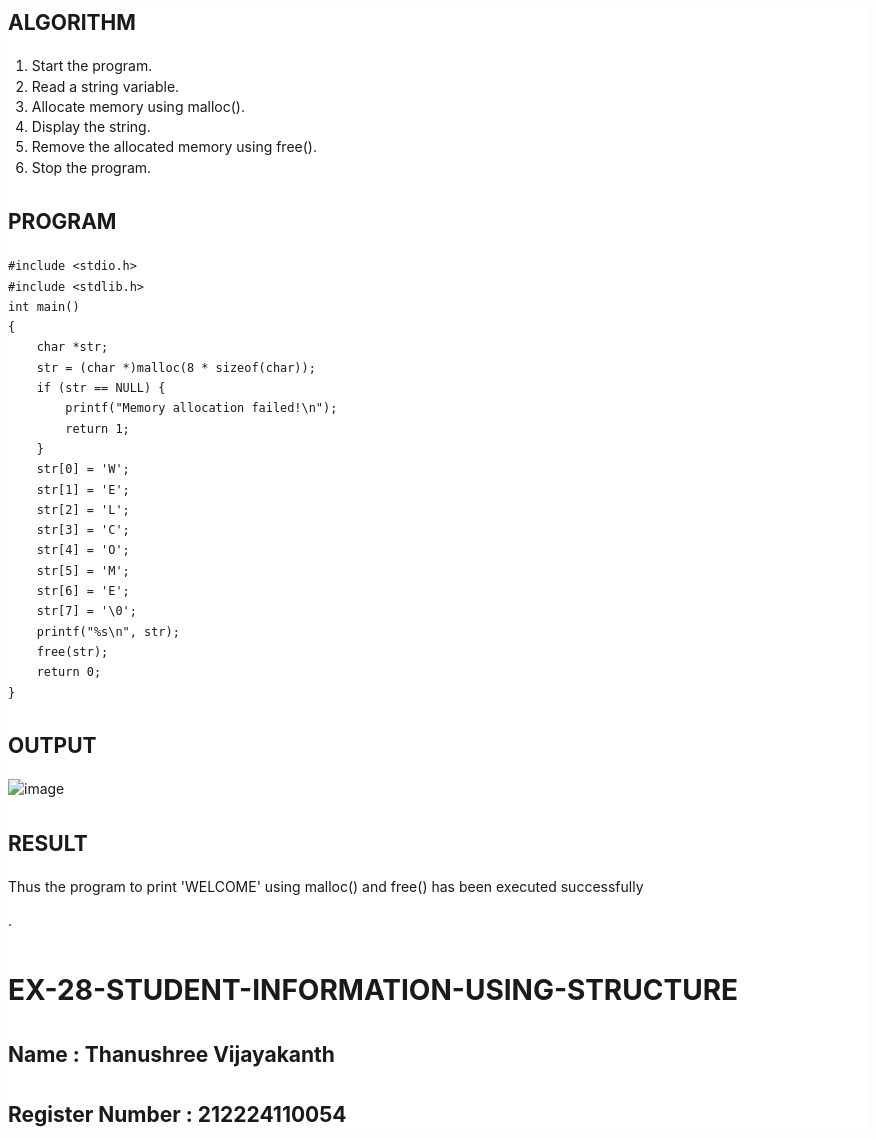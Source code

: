 ## ALGORITHM
1.	Start the program.
2.	Read a string variable.
3.	Allocate memory using malloc().
4.	Display the string.
5.	Remove the allocated memory using free().
6.	Stop the program.

## PROGRAM
```
#include <stdio.h>
#include <stdlib.h>  
int main() 
{
    char *str;
    str = (char *)malloc(8 * sizeof(char));   
    if (str == NULL) {
        printf("Memory allocation failed!\n");
        return 1;  
    }
    str[0] = 'W';
    str[1] = 'E';
    str[2] = 'L';
    str[3] = 'C';
    str[4] = 'O';
    str[5] = 'M';
    str[6] = 'E';
    str[7] = '\0';  
    printf("%s\n", str);
    free(str);
    return 0;
}
```

## OUTPUT
![image](https://github.com/user-attachments/assets/4f34c5df-a717-4914-b9a6-ab5730414827)



## RESULT
Thus the program to print 'WELCOME' using malloc() and free() has been executed successfully
 
.



# EX-28-STUDENT-INFORMATION-USING-STRUCTURE
## Name : Thanushree Vijayakanth
## Register Number : 212224110054
